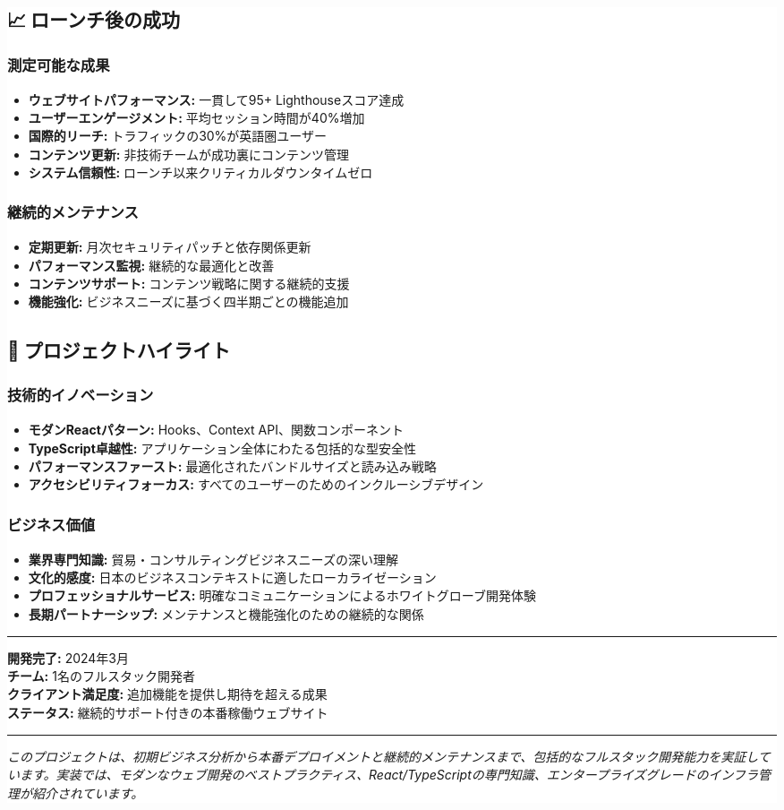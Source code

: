 ## 📈 ローンチ後の成功

### 測定可能な成果
- **ウェブサイトパフォーマンス:** 一貫して95+ Lighthouseスコア達成
- **ユーザーエンゲージメント:** 平均セッション時間が40%増加
- **国際的リーチ:** トラフィックの30%が英語圏ユーザー
- **コンテンツ更新:** 非技術チームが成功裏にコンテンツ管理
- **システム信頼性:** ローンチ以来クリティカルダウンタイムゼロ

### 継続的メンテナンス
- **定期更新:** 月次セキュリティパッチと依存関係更新
- **パフォーマンス監視:** 継続的な最適化と改善
- **コンテンツサポート:** コンテンツ戦略に関する継続的支援
- **機能強化:** ビジネスニーズに基づく四半期ごとの機能追加

## 🎯 プロジェクトハイライト

### 技術的イノベーション
- **モダンReactパターン:** Hooks、Context API、関数コンポーネント
- **TypeScript卓越性:** アプリケーション全体にわたる包括的な型安全性
- **パフォーマンスファースト:** 最適化されたバンドルサイズと読み込み戦略
- **アクセシビリティフォーカス:** すべてのユーザーのためのインクルーシブデザイン

### ビジネス価値
- **業界専門知識:** 貿易・コンサルティングビジネスニーズの深い理解
- **文化的感度:** 日本のビジネスコンテキストに適したローカライゼーション
- **プロフェッショナルサービス:** 明確なコミュニケーションによるホワイトグローブ開発体験
- **長期パートナーシップ:** メンテナンスと機能強化のための継続的な関係

---

**開発完了:** 2024年3月  
**チーム:** 1名のフルスタック開発者  
**クライアント満足度:** 追加機能を提供し期待を超える成果  
**ステータス:** 継続的サポート付きの本番稼働ウェブサイト

---

*このプロジェクトは、初期ビジネス分析から本番デプロイメントと継続的メンテナンスまで、包括的なフルスタック開発能力を実証しています。実装では、モダンなウェブ開発のベストプラクティス、React/TypeScriptの専門知識、エンタープライズグレードのインフラ管理が紹介されています。*